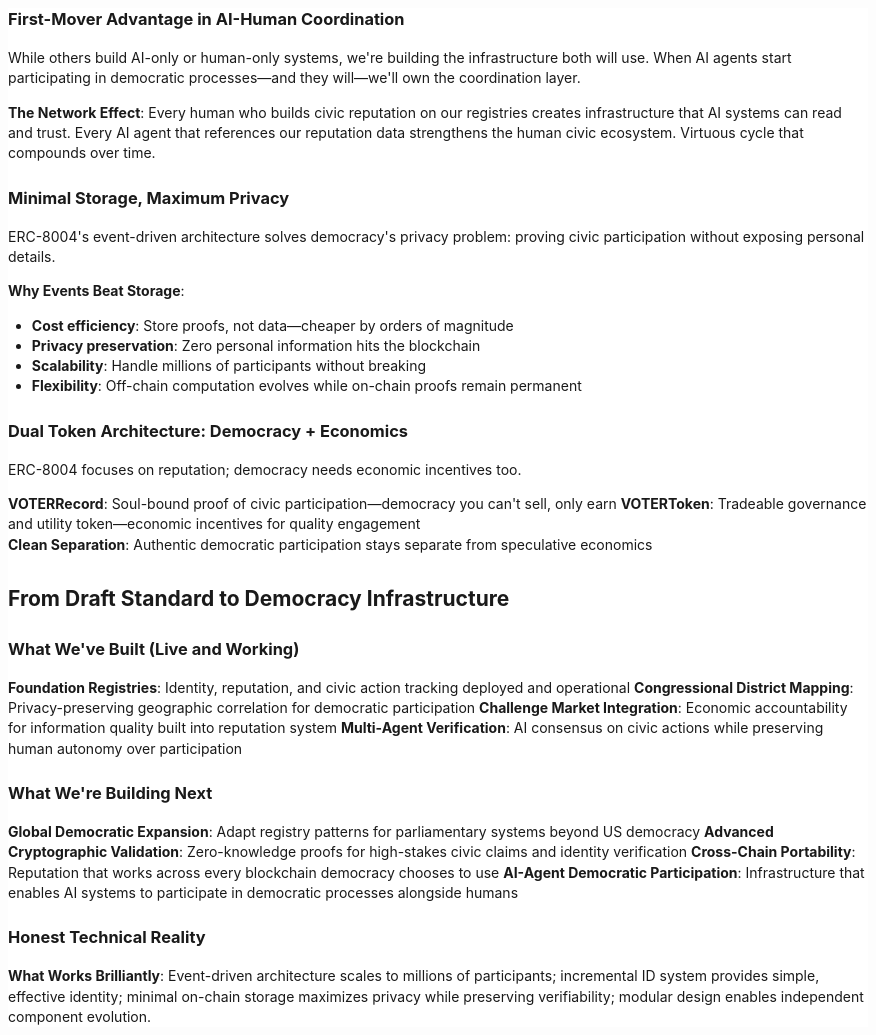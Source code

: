 ### First-Mover Advantage in AI-Human Coordination

While others build AI-only or human-only systems, we're building the infrastructure both will use. When AI agents start participating in democratic processes—and they will—we'll own the coordination layer.

**The Network Effect**: Every human who builds civic reputation on our registries creates infrastructure that AI systems can read and trust. Every AI agent that references our reputation data strengthens the human civic ecosystem. Virtuous cycle that compounds over time.

### Minimal Storage, Maximum Privacy

ERC-8004's event-driven architecture solves democracy's privacy problem: proving civic participation without exposing personal details.

**Why Events Beat Storage**:
- **Cost efficiency**: Store proofs, not data—cheaper by orders of magnitude
- **Privacy preservation**: Zero personal information hits the blockchain
- **Scalability**: Handle millions of participants without breaking
- **Flexibility**: Off-chain computation evolves while on-chain proofs remain permanent

### Dual Token Architecture: Democracy + Economics

ERC-8004 focuses on reputation; democracy needs economic incentives too.

**VOTERRecord**: Soul-bound proof of civic participation—democracy you can't sell, only earn
**VOTERToken**: Tradeable governance and utility token—economic incentives for quality engagement  
**Clean Separation**: Authentic democratic participation stays separate from speculative economics

## From Draft Standard to Democracy Infrastructure

### What We've Built (Live and Working)
**Foundation Registries**: Identity, reputation, and civic action tracking deployed and operational
**Congressional District Mapping**: Privacy-preserving geographic correlation for democratic participation
**Challenge Market Integration**: Economic accountability for information quality built into reputation system
**Multi-Agent Verification**: AI consensus on civic actions while preserving human autonomy over participation

### What We're Building Next
**Global Democratic Expansion**: Adapt registry patterns for parliamentary systems beyond US democracy
**Advanced Cryptographic Validation**: Zero-knowledge proofs for high-stakes civic claims and identity verification
**Cross-Chain Portability**: Reputation that works across every blockchain democracy chooses to use
**AI-Agent Democratic Participation**: Infrastructure that enables AI systems to participate in democratic processes alongside humans

### Honest Technical Reality

**What Works Brilliantly**:
Event-driven architecture scales to millions of participants; incremental ID system provides simple, effective identity; minimal on-chain storage maximizes privacy while preserving verifiability; modular design enables independent component evolution.
